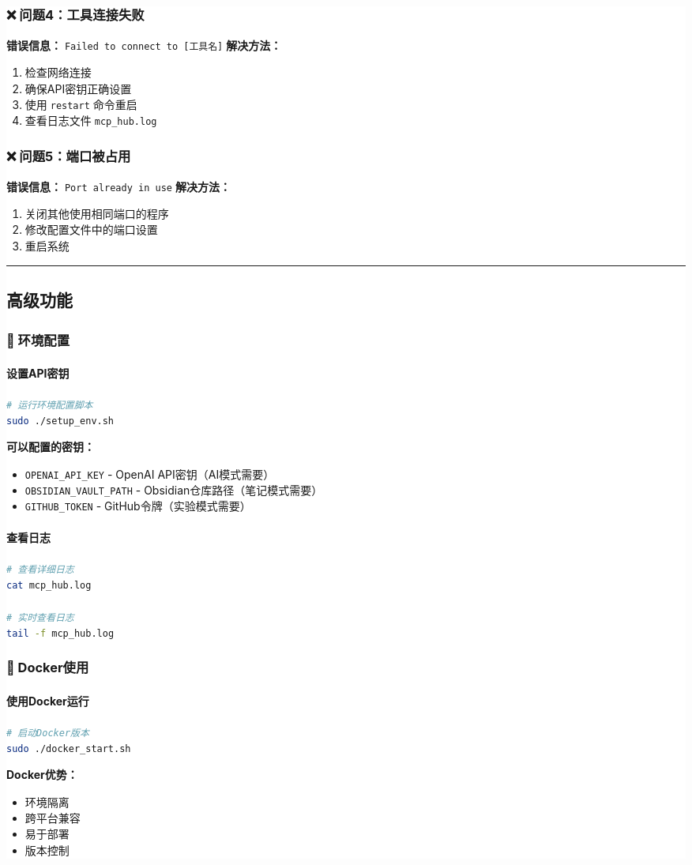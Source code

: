 ### ❌ 问题4：工具连接失败
**错误信息：** `Failed to connect to [工具名]`
**解决方法：**
1. 检查网络连接
2. 确保API密钥正确设置
3. 使用 `restart` 命令重启
4. 查看日志文件 `mcp_hub.log`

### ❌ 问题5：端口被占用
**错误信息：** `Port already in use`
**解决方法：**
1. 关闭其他使用相同端口的程序
2. 修改配置文件中的端口设置
3. 重启系统

---

## 高级功能

### 🔧 环境配置

#### 设置API密钥
```bash
# 运行环境配置脚本
sudo ./setup_env.sh
```

**可以配置的密钥：**
- `OPENAI_API_KEY` - OpenAI API密钥（AI模式需要）
- `OBSIDIAN_VAULT_PATH` - Obsidian仓库路径（笔记模式需要）
- `GITHUB_TOKEN` - GitHub令牌（实验模式需要）

#### 查看日志
```bash
# 查看详细日志
cat mcp_hub.log

# 实时查看日志
tail -f mcp_hub.log
```

### 🐳 Docker使用

#### 使用Docker运行
```bash
# 启动Docker版本
sudo ./docker_start.sh
```

**Docker优势：**
- 环境隔离
- 跨平台兼容
- 易于部署
- 版本控制
